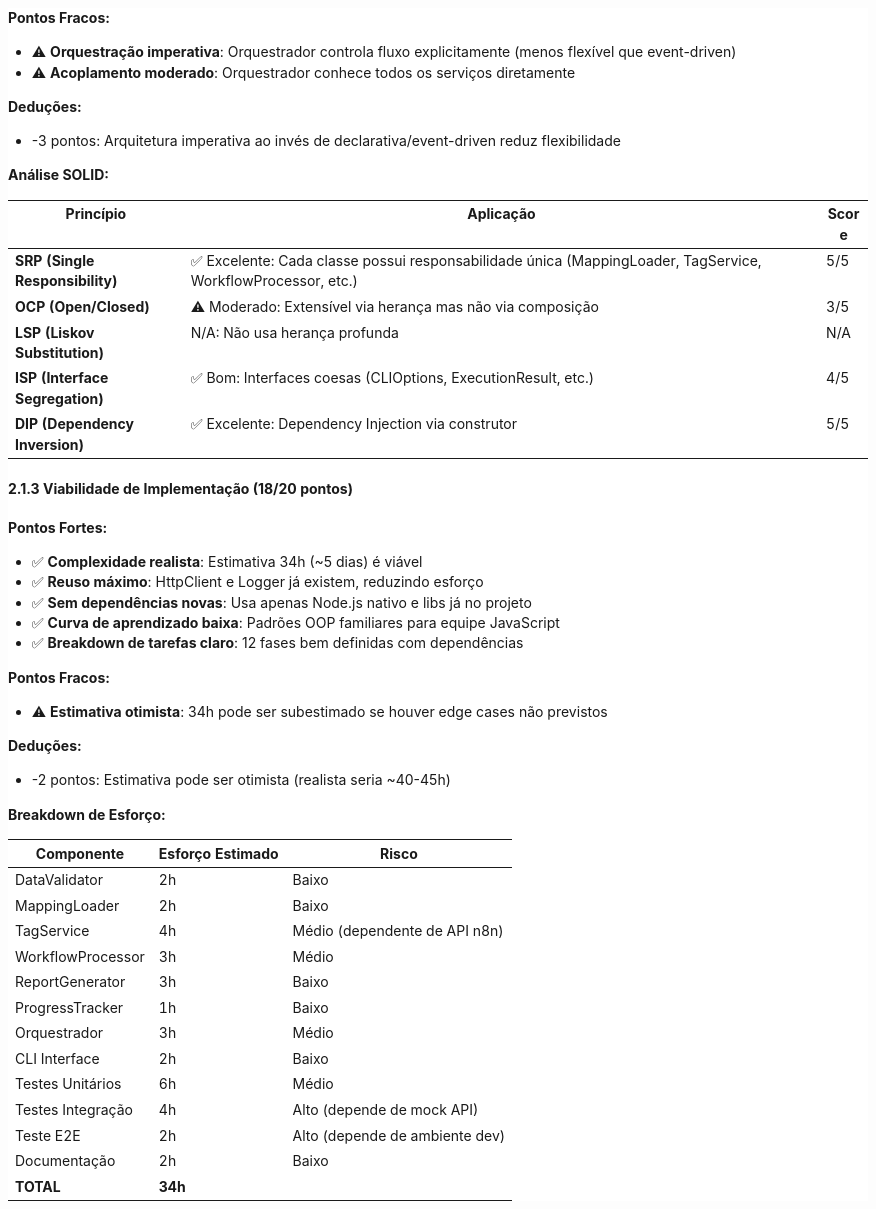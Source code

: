 **Pontos Fracos:**
- ⚠️ **Orquestração imperativa**: Orquestrador controla fluxo explicitamente (menos flexível que event-driven)
- ⚠️ **Acoplamento moderado**: Orquestrador conhece todos os serviços diretamente

**Deduções:**
- -3 pontos: Arquitetura imperativa ao invés de declarativa/event-driven reduz flexibilidade

**Análise SOLID:**

| Princípio | Aplicação | Score |
|-----------|-----------|-------|
| **SRP (Single Responsibility)** | ✅ Excelente: Cada classe possui responsabilidade única (MappingLoader, TagService, WorkflowProcessor, etc.) | 5/5 |
| **OCP (Open/Closed)** | ⚠️ Moderado: Extensível via herança mas não via composição | 3/5 |
| **LSP (Liskov Substitution)** | N/A: Não usa herança profunda | N/A |
| **ISP (Interface Segregation)** | ✅ Bom: Interfaces coesas (CLIOptions, ExecutionResult, etc.) | 4/5 |
| **DIP (Dependency Inversion)** | ✅ Excelente: Dependency Injection via construtor | 5/5 |

#### 2.1.3 Viabilidade de Implementação (18/20 pontos)

**Pontos Fortes:**
- ✅ **Complexidade realista**: Estimativa 34h (~5 dias) é viável
- ✅ **Reuso máximo**: HttpClient e Logger já existem, reduzindo esforço
- ✅ **Sem dependências novas**: Usa apenas Node.js nativo e libs já no projeto
- ✅ **Curva de aprendizado baixa**: Padrões OOP familiares para equipe JavaScript
- ✅ **Breakdown de tarefas claro**: 12 fases bem definidas com dependências

**Pontos Fracos:**
- ⚠️ **Estimativa otimista**: 34h pode ser subestimado se houver edge cases não previstos

**Deduções:**
- -2 pontos: Estimativa pode ser otimista (realista seria ~40-45h)

**Breakdown de Esforço:**

| Componente | Esforço Estimado | Risco |
|------------|------------------|-------|
| DataValidator | 2h | Baixo |
| MappingLoader | 2h | Baixo |
| TagService | 4h | Médio (dependente de API n8n) |
| WorkflowProcessor | 3h | Médio |
| ReportGenerator | 3h | Baixo |
| ProgressTracker | 1h | Baixo |
| Orquestrador | 3h | Médio |
| CLI Interface | 2h | Baixo |
| Testes Unitários | 6h | Médio |
| Testes Integração | 4h | Alto (depende de mock API) |
| Teste E2E | 2h | Alto (depende de ambiente dev) |
| Documentação | 2h | Baixo |
| **TOTAL** | **34h** | |
